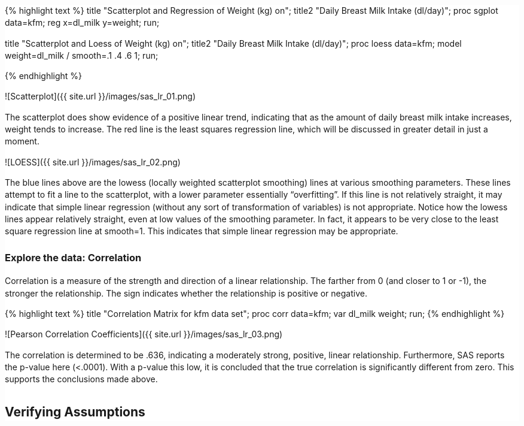 {% highlight text %}
title "Scatterplot and Regression of Weight (kg) on";
title2 "Daily Breast Milk Intake (dl/day)";
proc sgplot data=kfm;
  reg x=dl_milk y=weight;
run;

title "Scatterplot and Loess of Weight (kg) on";
title2 "Daily Breast Milk Intake (dl/day)";
proc loess data=kfm;
  model weight=dl_milk / smooth=.1 .4 .6 1;
run;

{% endhighlight %} 


![Scatterplot]({{ site.url }}/images/sas_lr_01.png)

The scatterplot does show evidence of a positive linear trend, indicating that as the amount of daily breast milk intake increases, weight tends to increase.  The red line is the least squares regression line, which will be discussed in greater detail in just a moment. 


![LOESS]({{ site.url }}/images/sas_lr_02.png)

The blue lines above are the lowess (locally weighted scatterplot smoothing) lines at various smoothing parameters.  These lines attempt to fit a line to the scatterplot, with a lower parameter essentially “overfitting”.  If this line is not relatively straight, it may indicate that simple linear regression (without any sort of transformation of variables) is not appropriate.  Notice how the lowess lines appear relatively straight, even at low values of the smoothing parameter.  In fact, it appears to be very close to the least square regression line at smooth=1.  This indicates that simple linear regression may be appropriate.



### Explore the data: Correlation

Correlation is a measure of the strength and direction of a linear relationship. The farther from 0 (and closer to 1 or -1), the stronger the relationship. The sign indicates whether the relationship is positive or negative.

{% highlight text %}
title "Correlation Matrix for kfm data set";
proc corr data=kfm;
  var dl_milk weight;
run;
{% endhighlight %}

![Pearson Correlation Coefficients]({{ site.url }}/images/sas_lr_03.png)

The correlation is determined to be .636, indicating a moderately strong, positive, linear relationship. Furthermore, SAS reports the p-value here (<.0001). With a p-value this low, it is concluded that the true correlation is significantly different from zero. This supports the conclusions made above.

## Verifying Assumptions
